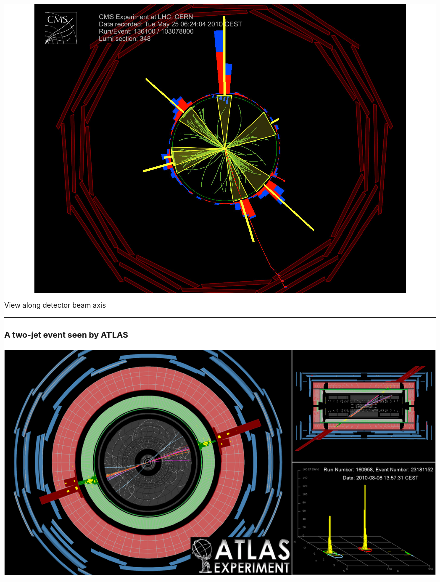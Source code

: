 <img src="assets/fig/cms-sixjets-1.png" title="plot of chunk cms-sixjets" alt="plot of chunk cms-sixjets" style="display: block; margin: auto;" />

View along detector beam axis

---
### A two-jet event seen by ATLAS

![Dijet event, ATLAS](atlas-dijets.png)
